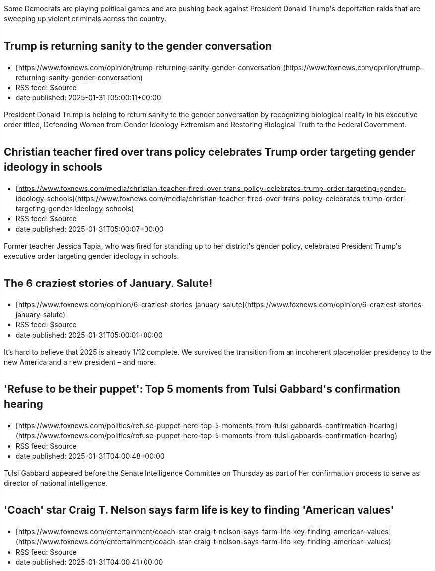 Some Democrats are playing political games and are pushing back against President Donald Trump&apos;s deportation raids that are sweeping up violent criminals across the country.

## Trump is returning sanity to the gender conversation
 - [https://www.foxnews.com/opinion/trump-returning-sanity-gender-conversation](https://www.foxnews.com/opinion/trump-returning-sanity-gender-conversation)
 - RSS feed: $source
 - date published: 2025-01-31T05:00:11+00:00

President Donald Trump is helping to return sanity to the gender conversation by recognizing biological reality in his executive order titled, Defending Women from Gender Ideology Extremism and Restoring Biological Truth to the Federal Government.

## Christian teacher fired over trans policy celebrates Trump order targeting gender ideology in schools
 - [https://www.foxnews.com/media/christian-teacher-fired-over-trans-policy-celebrates-trump-order-targeting-gender-ideology-schools](https://www.foxnews.com/media/christian-teacher-fired-over-trans-policy-celebrates-trump-order-targeting-gender-ideology-schools)
 - RSS feed: $source
 - date published: 2025-01-31T05:00:07+00:00

Former teacher Jessica Tapia, who was fired for standing up to her district&apos;s gender policy, celebrated President Trump&apos;s executive order targeting gender ideology in schools.

## The 6 craziest stories of January. Salute!
 - [https://www.foxnews.com/opinion/6-craziest-stories-january-salute](https://www.foxnews.com/opinion/6-craziest-stories-january-salute)
 - RSS feed: $source
 - date published: 2025-01-31T05:00:01+00:00

It’s hard to believe that 2025 is already 1/12 complete. We survived the transition from an incoherent placeholder presidency to the new America and a new president – and more.

## 'Refuse to be their puppet': Top 5 moments from Tulsi Gabbard's confirmation hearing
 - [https://www.foxnews.com/politics/refuse-puppet-here-top-5-moments-from-tulsi-gabbards-confirmation-hearing](https://www.foxnews.com/politics/refuse-puppet-here-top-5-moments-from-tulsi-gabbards-confirmation-hearing)
 - RSS feed: $source
 - date published: 2025-01-31T04:00:48+00:00

Tulsi Gabbard appeared before the Senate Intelligence Committee on Thursday as part of her confirmation process to serve as director of national intelligence.

## 'Coach' star Craig T. Nelson says farm life is key to finding 'American values'
 - [https://www.foxnews.com/entertainment/coach-star-craig-t-nelson-says-farm-life-key-finding-american-values](https://www.foxnews.com/entertainment/coach-star-craig-t-nelson-says-farm-life-key-finding-american-values)
 - RSS feed: $source
 - date published: 2025-01-31T04:00:41+00:00
